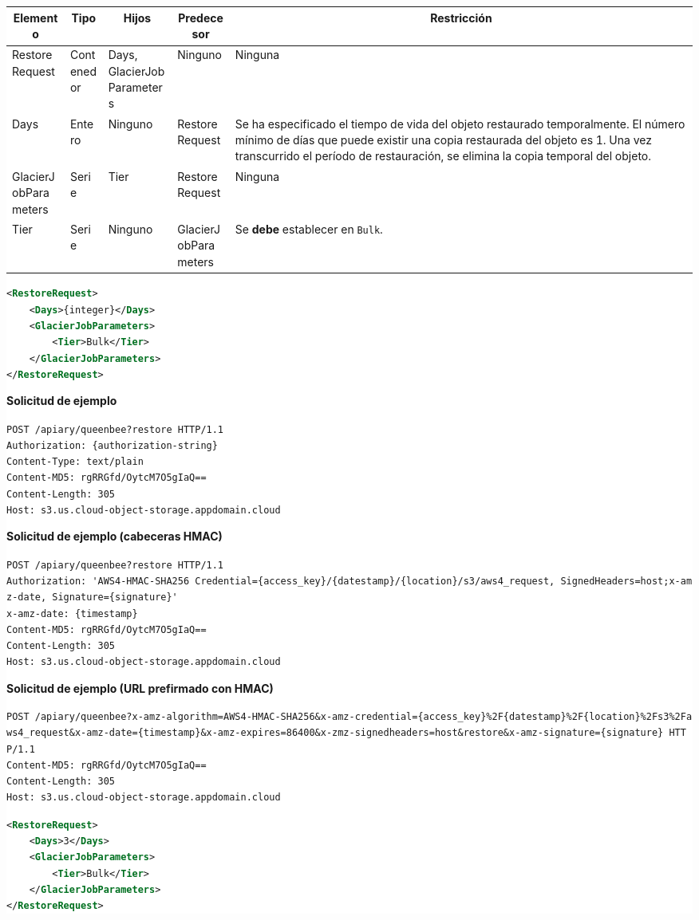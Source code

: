 |Elemento|Tipo|Hijos|Predecesor|Restricción|
|---|---|---|---|---|
|RestoreRequest|Contenedor|Days, GlacierJobParameters|Ninguno|Ninguna|
|Days|Entero|Ninguno|RestoreRequest|Se ha especificado el tiempo de vida del objeto restaurado temporalmente. El número mínimo de días que puede existir una copia restaurada del objeto es 1. Una vez transcurrido el período de restauración, se elimina la copia temporal del objeto.|
|GlacierJobParameters|Serie|Tier|RestoreRequest|Ninguna|
|Tier|Serie|Ninguno|GlacierJobParameters|Se **debe** establecer en `Bulk`.|

```xml
<RestoreRequest>
    <Days>{integer}</Days>
    <GlacierJobParameters>
        <Tier>Bulk</Tier>
    </GlacierJobParameters>
</RestoreRequest>
```

**Solicitud de ejemplo**

```http
POST /apiary/queenbee?restore HTTP/1.1
Authorization: {authorization-string}
Content-Type: text/plain
Content-MD5: rgRRGfd/OytcM7O5gIaQ== 
Content-Length: 305
Host: s3.us.cloud-object-storage.appdomain.cloud
```

**Solicitud de ejemplo (cabeceras HMAC)**

```http
POST /apiary/queenbee?restore HTTP/1.1
Authorization: 'AWS4-HMAC-SHA256 Credential={access_key}/{datestamp}/{location}/s3/aws4_request, SignedHeaders=host;x-amz-date, Signature={signature}'
x-amz-date: {timestamp}
Content-MD5: rgRRGfd/OytcM7O5gIaQ== 
Content-Length: 305
Host: s3.us.cloud-object-storage.appdomain.cloud
```

**Solicitud de ejemplo (URL prefirmado con HMAC)**

```http
POST /apiary/queenbee?x-amz-algorithm=AWS4-HMAC-SHA256&x-amz-credential={access_key}%2F{datestamp}%2F{location}%2Fs3%2Faws4_request&x-amz-date={timestamp}&x-amz-expires=86400&x-zmz-signedheaders=host&restore&x-amz-signature={signature} HTTP/1.1
Content-MD5: rgRRGfd/OytcM7O5gIaQ== 
Content-Length: 305
Host: s3.us.cloud-object-storage.appdomain.cloud
```

```xml
<RestoreRequest>
    <Days>3</Days>
    <GlacierJobParameters>
        <Tier>Bulk</Tier>
    </GlacierJobParameters>
</RestoreRequest>
```
